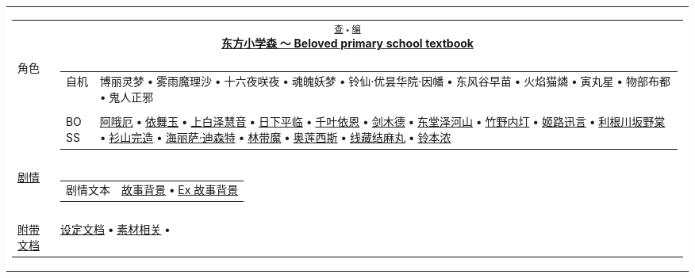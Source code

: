 <table><tbody><tr><td><table cellspacing="0" class="nowraplinks mw-collapsible mw-collapsed" style="width:100%;;;"><tbody><tr><th style=";" colspan="2" class="navbox-title"><div class="navbar"><div class="noprint plainlinksneverexpand" style="background-color:transparent; padding:0; font-weight:normal; font-size:80%; white-space:nowrap;"><a href="./东方小学森_～_Beloved_primary_school_textbook-导航.md" title="东方小学森 ～ Beloved primary school textbook/导航"><span style=";;border:none;" title="查看这个模板">查</span></a>&#160;<span style="font-size:80%;">•</span>&#160;<a href="/index.php?title=%E4%B8%9C%E6%96%B9%E5%B0%8F%E5%AD%A6%E6%A3%AE_%EF%BD%9E_Beloved_primary_school_textbook/%E5%AF%BC%E8%88%AA&amp;action=edit"><span style=";;border:none;" title="您可以编辑这个模板。请在储存变更之前先预览">编</span></a></div></div><span><a href="./东方小学森_～_Beloved_primary_school_textbook.md" title="东方小学森 ～ Beloved primary school textbook">东方小学森 ～ Beloved primary school textbook</a></span></th></tr><tr><td></td></tr><tr><td class="navbox-group" style=";;"><a class="mw-selflink selflink">角色</a></td><td style=";;" class="navbox-list navbox-odd"><div></div><table cellspacing="0" class="nowraplinks navbox-subgroup" style="width:100%;;;;"><tbody><tr><td class="navbox-group" style=";;"><div>自机</div></td><td style=";;" class="navbox-list navbox-odd"><div><a class="mw-selflink selflink">博丽灵梦</a> &#8226; <a class="mw-selflink selflink">雾雨魔理沙</a> &#8226; <a class="mw-selflink selflink">十六夜咲夜</a> &#8226; <a class="mw-selflink selflink">魂魄妖梦</a> &#8226; <a class="mw-selflink selflink">铃仙·优昙华院·因幡</a> &#8226; <a class="mw-selflink selflink">东风谷早苗</a> &#8226; <a class="mw-selflink selflink">火焰猫燐</a> &#8226; <a class="mw-selflink selflink">寅丸星</a> &#8226; <a class="mw-selflink selflink">物部布都</a> &#8226; <a class="mw-selflink selflink">鬼人正邪</a></div></td></tr><tr><td></td></tr><tr><td class="navbox-group" style=";;"><div>BOSS</div></td><td style=";;" class="navbox-list navbox-even"><div><a href="./阿哦厄.md" title="阿哦厄">阿哦厄</a> &#8226; <a href="./依舞玉.md" title="依舞玉">依舞玉</a> &#8226; <a href="./上白泽慧音.md" title="上白泽慧音">上白泽慧音</a> &#8226; <a href="./日下平临.md" title="日下平临">日下平临</a> &#8226; <a href="./千叶依恩.md" title="千叶依恩">千叶依恩</a> &#8226; <a href="./剑木德.md" title="剑木德">剑木德‎</a> &#8226; <a href="./东堂泽河山.md" title="东堂泽河山">东堂泽河山</a> &#8226; <a href="./竹野内圢.md" title="竹野内圢">竹野内圢</a> &#8226; <a href="./姬路迅言.md" title="姬路迅言">姬路迅言</a> &#8226; <a href="./利根川坂野棠.md" title="利根川坂野棠">利根川坂野棠</a> &#8226; <a href="/index.php?title=%E8%A1%AB%E5%B1%B1%E5%AE%8C%E9%80%A0&amp;action=edit&amp;redlink=1" class="new" title="衫山完造（页面不存在）">衫山完造</a> &#8226; <a href="/index.php?title=%E6%B5%B7%E4%B8%BD%E8%90%A8%C2%B7%E8%BF%AA%E6%A3%AE%E7%89%B9&amp;action=edit&amp;redlink=1" class="new" title="海丽萨·迪森特（页面不存在）">海丽萨·迪森特</a> &#8226; <a href="/index.php?title=%E6%9E%97%E5%B8%A6%E9%AD%94&amp;action=edit&amp;redlink=1" class="new" title="林带魔（页面不存在）">林带魔</a> &#8226; <a href="/index.php?title=%E5%A5%A5%E8%8E%B2%E8%A5%BF%E6%96%AF&amp;action=edit&amp;redlink=1" class="new" title="奥莲西斯（页面不存在）">奥莲西斯</a> &#8226; <a href="/index.php?title=%E7%BA%BF%E8%97%8F%E7%BB%93%E9%BA%BB%E4%B8%B8&amp;action=edit&amp;redlink=1" class="new" title="线藏结麻丸（页面不存在）">线藏结麻丸</a> &#8226; <a href="/index.php?title=%E9%93%83%E6%9C%AC%E6%B5%93&amp;action=edit&amp;redlink=1" class="new" title="铃本浓（页面不存在）">铃本浓</a></div></td></tr></tbody></table><div></div></td></tr><tr><td></td></tr><tr><td class="navbox-group" style=";;"><a href="/index.php?title=%E4%B8%9C%E6%96%B9%E5%B0%8F%E5%AD%A6%E6%A3%AE_%EF%BD%9E_Beloved_primary_school_textbook/%E8%AE%BE%E5%AE%9A%E4%B8%8E%E5%89%A7%E6%83%85&amp;action=edit&amp;redlink=1" class="new" title="东方小学森 ～ Beloved primary school textbook/设定与剧情（页面不存在）">剧情</a></td><td style=";;" class="navbox-list navbox-even"><div></div><table cellspacing="0" class="nowraplinks navbox-subgroup" style="width:100%;;;;"><tbody><tr><td class="navbox-group" style=";;"><div>剧情文本</div></td><td style=";;" class="navbox-list navbox-odd"><div><a href="/index.php?title=%E4%B8%9C%E6%96%B9%E5%B0%8F%E5%AD%A6%E6%A3%AE_%EF%BD%9E_Beloved_primary_school_textbook/%E8%AE%BE%E5%AE%9A%E4%B8%8E%E5%89%A7%E6%83%85/%E8%AE%BE%E5%AE%9A%E6%96%87%E6%A1%A3&amp;action=edit&amp;redlink=1" class="new" title="东方小学森 ～ Beloved primary school textbook/设定与剧情/设定文档（页面不存在）">故事背景</a> &#8226; <a href="/index.php?title=%E4%B8%9C%E6%96%B9%E5%B0%8F%E5%AD%A6%E6%A3%AE_%EF%BD%9E_Beloved_primary_school_textbook/%E8%AE%BE%E5%AE%9A%E4%B8%8E%E5%89%A7%E6%83%85/%E8%AE%BE%E5%AE%9A%E6%96%87%E6%A1%A3&amp;action=edit&amp;redlink=1" class="new" title="东方小学森 ～ Beloved primary school textbook/设定与剧情/设定文档（页面不存在）">Ex 故事背景</a></div></td></tr></tbody></table><div></div></td></tr><tr><td></td></tr><tr><td class="navbox-group" style=";;"><a href="/index.php?title=%E4%B8%9C%E6%96%B9%E5%B0%8F%E5%AD%A6%E6%A3%AE_%EF%BD%9E_Beloved_primary_school_textbook/%E8%AE%BE%E5%AE%9A%E4%B8%8E%E5%89%A7%E6%83%85&amp;action=edit&amp;redlink=1" class="new" title="东方小学森 ～ Beloved primary school textbook/设定与剧情（页面不存在）" unred="">附带文档</a></td><td style=";;" class="navbox-list navbox-odd"><div><a href="/index.php?title=%E4%B8%9C%E6%96%B9%E5%B0%8F%E5%AD%A6%E6%A3%AE_%EF%BD%9E_Beloved_primary_school_textbook/%E8%AE%BE%E5%AE%9A%E4%B8%8E%E5%89%A7%E6%83%85/%E8%AE%BE%E5%AE%9A%E6%96%87%E6%A1%A3&amp;action=edit&amp;redlink=1" class="new" title="东方小学森 ～ Beloved primary school textbook/设定与剧情/设定文档（页面不存在）">设定文档</a> &#8226; <a href="/index.php?title=%E4%B8%9C%E6%96%B9%E5%B0%8F%E5%AD%A6%E6%A3%AE_%EF%BD%9E_Beloved_primary_school_textbook/%E8%AE%BE%E5%AE%9A%E4%B8%8E%E5%89%A7%E6%83%85/%E7%B4%A0%E6%9D%90%E7%9B%B8%E5%85%B3&amp;action=edit&amp;redlink=1" class="new" title="东方小学森 ～ Beloved primary school textbook/设定与剧情/素材相关（页面不存在）">素材相关</a> &#8226;